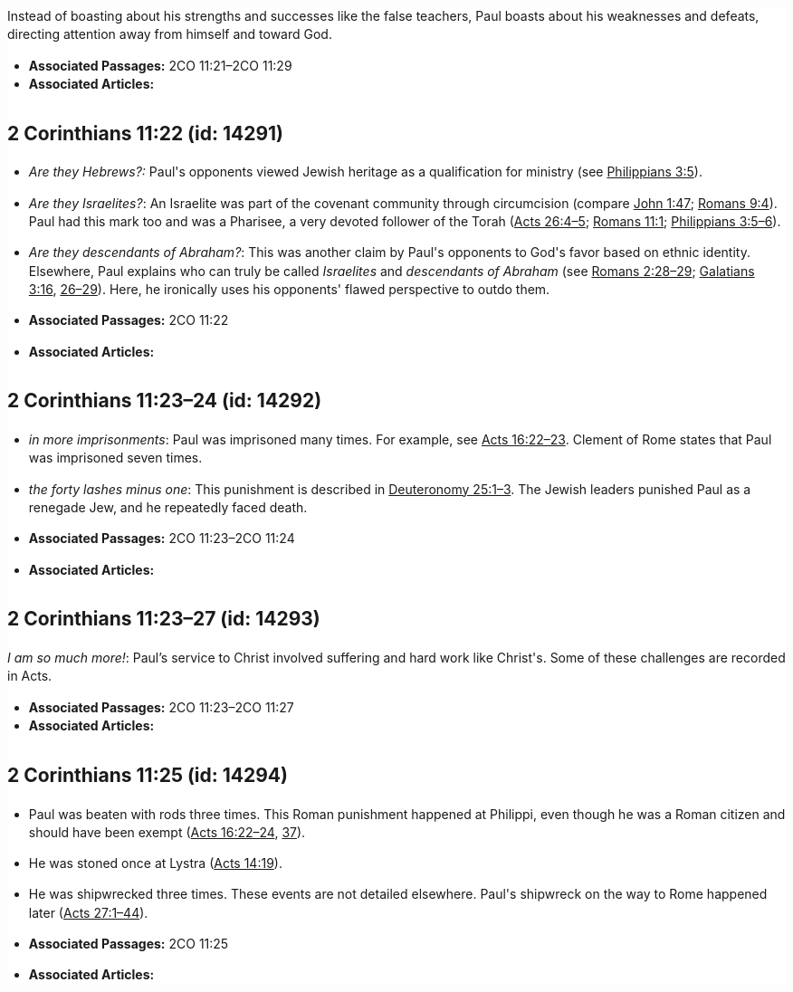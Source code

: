 Instead of boasting about his strengths and successes like the false teachers, Paul boasts about his weaknesses and defeats, directing attention away from himself and toward God.

* **Associated Passages:** 2CO 11:21–2CO 11:29
* **Associated Articles:** 

## 2 Corinthians 11:22 (id: 14291)

* *Are they Hebrews?:* Paul's opponents viewed Jewish heritage as a qualification for ministry (see [Philippians 3:5](https://ref.ly/Phil3:5)).
* *Are they Israelites?*: An Israelite was part of the covenant community through circumcision (compare [John 1:47](https://ref.ly/John1:47); [Romans 9:4](https://ref.ly/Rom9:4)). Paul had this mark too and was a Pharisee, a very devoted follower of the Torah ([Acts 26:4–5](https://ref.ly/Acts26:4-Acts26:5); [Romans 11:1](https://ref.ly/Rom11:1); [Philippians 3:5–6](https://ref.ly/Phil3:5-Phil3:6)).
* *Are they descendants of Abraham?*: This was another claim by Paul's opponents to God's favor based on ethnic identity. Elsewhere, Paul explains who can truly be called *Israelites* and *descendants of Abraham* (see [Romans 2:28–29](https://ref.ly/Rom2:28-Rom2:29); [Galatians 3:16](https://ref.ly/Gal3:16), [26–29](https://ref.ly/Gal3:26-Gal3:29)). Here, he ironically uses his opponents' flawed perspective to outdo them.

* **Associated Passages:** 2CO 11:22
* **Associated Articles:** 

## 2 Corinthians 11:23–24 (id: 14292)

* *in more imprisonments*: Paul was imprisoned many times. For example, see [Acts 16:22–23](https://ref.ly/Acts16:22-Acts16:23). Clement of Rome states that Paul was imprisoned seven times.
* *the forty lashes minus one*: This punishment is described in [Deuteronomy 25:1–3](https://ref.ly/Deut25:1-Deut25:3). The Jewish leaders punished Paul as a renegade Jew, and he repeatedly faced death.

* **Associated Passages:** 2CO 11:23–2CO 11:24
* **Associated Articles:** 

## 2 Corinthians 11:23–27 (id: 14293)

*I am so much more!*: Paul’s service to Christ involved suffering and hard work like Christ's. Some of these challenges are recorded in Acts.

* **Associated Passages:** 2CO 11:23–2CO 11:27
* **Associated Articles:** 

## 2 Corinthians 11:25 (id: 14294)

* Paul was beaten with rods three times. This Roman punishment happened at Philippi, even though he was a Roman citizen and should have been exempt ([Acts 16:22–24](https://ref.ly/Acts16:22-Acts16:24), [37](https://ref.ly/Acts16:37)).
* He was stoned once at Lystra ([Acts 14:19](https://ref.ly/Acts14:19)).
* He was shipwrecked three times. These events are not detailed elsewhere. Paul's shipwreck on the way to Rome happened later ([Acts 27:1–44](https://ref.ly/Acts27:1-Acts27:44)).

* **Associated Passages:** 2CO 11:25
* **Associated Articles:** 
